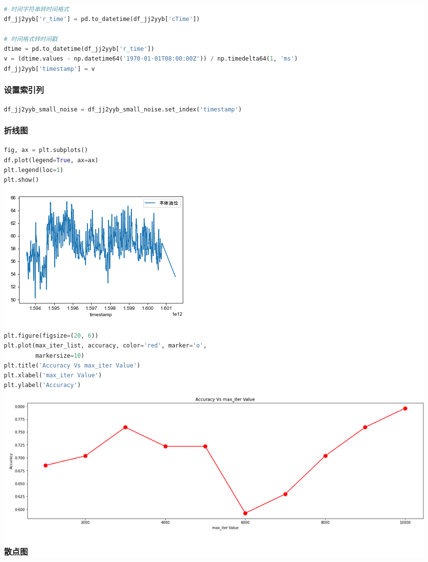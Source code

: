 ```python
# 时间字符串转时间格式
df_jj2yyb['r_time'] = pd.to_datetime(df_jj2yyb['cTime'])

# 时间格式转时间戳
dtime = pd.to_datetime(df_jj2yyb['r_time'])
v = (dtime.values - np.datetime64('1970-01-01T08:00:00Z')) / np.timedelta64(1, 'ms')
df_jj2yyb['timestamp'] = v
```
<a name="xtPAe"></a>
### 设置索引列
```python
df_jj2yyb_small_noise = df_jj2yyb_small_noise.set_index('timestamp')
```
<a name="ySIdy"></a>
### 折线图
```python
fig, ax = plt.subplots()
df.plot(legend=True, ax=ax)
plt.legend(loc=1)
plt.show()
```
![](./img/1646581055566-8422f0c0-c058-4634-8de2-4a3def849265.png)
```python
plt.figure(figsize=(20, 6))
plt.plot(max_iter_list, accuracy, color='red', marker='o',
         markersize=10)
plt.title('Accuracy Vs max_iter Value')
plt.xlabel('max_iter Value')
plt.ylabel('Accuracy')
```
![](./img/1646581055551-df2f999f-f98e-4dcc-856d-9438c68243c5.png)
<a name="jbApQ"></a>
### 散点图
```python
```